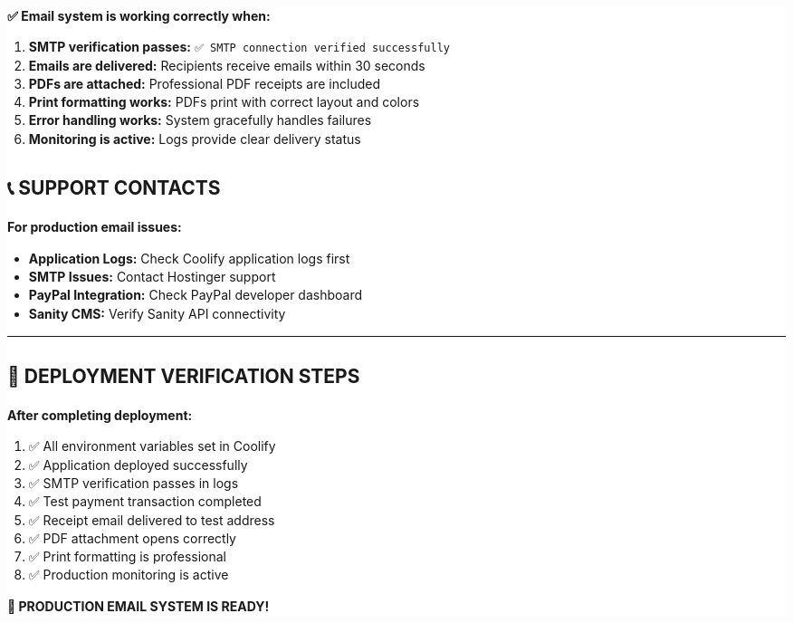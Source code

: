 **✅ Email system is working correctly when:**

1. **SMTP verification passes:** `✅ SMTP connection verified successfully`
2. **Emails are delivered:** Recipients receive emails within 30 seconds
3. **PDFs are attached:** Professional PDF receipts are included
4. **Print formatting works:** PDFs print with correct layout and colors
5. **Error handling works:** System gracefully handles failures
6. **Monitoring is active:** Logs provide clear delivery status

## 📞 **SUPPORT CONTACTS**

**For production email issues:**
- **Application Logs:** Check Coolify application logs first
- **SMTP Issues:** Contact Hostinger support
- **PayPal Integration:** Check PayPal developer dashboard
- **Sanity CMS:** Verify Sanity API connectivity

---

## 🔄 **DEPLOYMENT VERIFICATION STEPS**

**After completing deployment:**

1. ✅ All environment variables set in Coolify
2. ✅ Application deployed successfully
3. ✅ SMTP verification passes in logs
4. ✅ Test payment transaction completed
5. ✅ Receipt email delivered to test address
6. ✅ PDF attachment opens correctly
7. ✅ Print formatting is professional
8. ✅ Production monitoring is active

**🎉 PRODUCTION EMAIL SYSTEM IS READY!**
